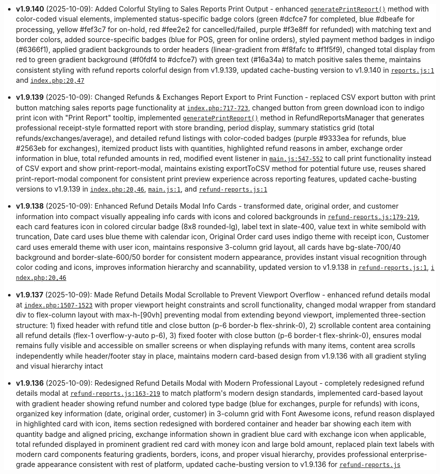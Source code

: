 - **v1.9.140** (2025-10-09): Added Colorful Styling to Sales Reports Print Output - enhanced [`generatePrintReport()`](assets/js/modules/financial/reports.js:434-548) method with color-coded visual elements, implemented status-specific badge colors (green #dcfce7 for completed, blue #dbeafe for processing, yellow #fef3c7 for on-hold, red #fee2e2 for cancelled/failed, purple #f3e8ff for refunded) with matching text and border colors, added source-specific badges (blue for POS, green for online orders), styled payment method badges in indigo (#6366f1), applied gradient backgrounds to order headers (linear-gradient from #f8fafc to #f1f5f9), changed total display from red to green gradient background (#f0fdf4 to #dcfce7) with green text (#16a34a) to match positive sales theme, maintains consistent styling with refund reports colorful design from v1.9.139, updated cache-busting version to v1.9.140 in [`reports.js:1`](assets/js/modules/financial/reports.js:1) and [`index.php:20,47`](index.php:20)

- **v1.9.139** (2025-10-09): Changed Refunds & Exchanges Report Export to Print Function - replaced CSV export button with print button matching sales reports page functionality at [`index.php:717-723`](index.php:717-723), changed button from green download icon to indigo print icon with "Print Report" tooltip, implemented [`generatePrintReport()`](assets/js/modules/financial/refund-reports.js:324-485) method in RefundReportsManager that generates professional receipt-style formatted report with store branding, period display, summary statistics grid (total refunds/exchanges/average), and detailed refund listings with color-coded badges (purple #9333ea for refunds, blue #2563eb for exchanges), itemized product lists with quantities, highlighted refund reasons in amber, exchange order information in blue, total refunded amounts in red, modified event listener in [`main.js:547-552`](assets/js/main.js:547-552) to call print functionality instead of CSV export and show print-report-modal, maintains existing exportToCSV method for potential future use, reuses shared print-report-modal component for consistent print preview experience across reporting features, updated cache-busting versions to v1.9.139 in [`index.php:20,46`](index.php:20), [`main.js:1`](assets/js/main.js:1), and [`refund-reports.js:1`](assets/js/modules/financial/refund-reports.js:1)

- **v1.9.138** (2025-10-09): Enhanced Refund Details Modal Info Cards - transformed date, original order, and customer information into compact visually appealing info cards with icons and colored backgrounds in [`refund-reports.js:179-219`](assets/js/modules/financial/refund-reports.js:179-219), each card features icon in colored circular badge (8x8 rounded-lg), label text in slate-400, value text in white semibold with truncation, Date card uses blue theme with calendar icon, Original Order card uses indigo theme with receipt icon, Customer card uses emerald theme with user icon, maintains responsive 3-column grid layout, all cards have bg-slate-700/40 background and border-slate-600/50 border for consistent modern appearance, provides instant visual recognition through color coding and icons, improves information hierarchy and scannability, updated version to v1.9.138 in [`refund-reports.js:1`](assets/js/modules/financial/refund-reports.js:1), [`index.php:20,46`](index.php:20)

- **v1.9.137** (2025-10-09): Made Refund Details Modal Scrollable to Prevent Viewport Overflow - enhanced refund details modal at [`index.php:1507-1523`](index.php:1507-1523) with proper viewport height constraints and scroll functionality, changed modal wrapper from standard div to flex-column layout with max-h-[90vh] preventing modal from extending beyond viewport, implemented three-section structure: 1) fixed header with refund title and close button (p-6 border-b flex-shrink-0), 2) scrollable content area containing all refund details (flex-1 overflow-y-auto p-6), 3) fixed footer with close button (p-6 border-t flex-shrink-0), ensures modal remains fully visible and accessible on smaller screens or when displaying refunds with many items, content area scrolls independently while header/footer stay in place, maintains modern card-based design from v1.9.136 with all gradient styling and visual hierarchy intact

- **v1.9.136** (2025-10-09): Redesigned Refund Details Modal with Modern Professional Layout - completely redesigned refund details modal at [`refund-reports.js:163-219`](assets/js/modules/financial/refund-reports.js:163-219) to match platform's modern design standards, implemented card-based layout with gradient header showing refund number and colored type badge (blue for exchanges, purple for refunds) with icons, organized key information (date, original order, customer) in 3-column grid with Font Awesome icons, refund reason displayed in highlighted card with icon, items section redesigned with bordered container and header bar showing each item with quantity badge and aligned pricing, exchange information shown in gradient blue card with exchange icon when applicable, total refunded displayed in prominent gradient red card with money icon and large bold amount, replaced plain text labels with modern card components featuring gradients, borders, icons, and proper visual hierarchy, provides professional enterprise-grade appearance consistent with rest of platform, updated cache-busting version to v1.9.136 for [`refund-reports.js`](index.php:46)
